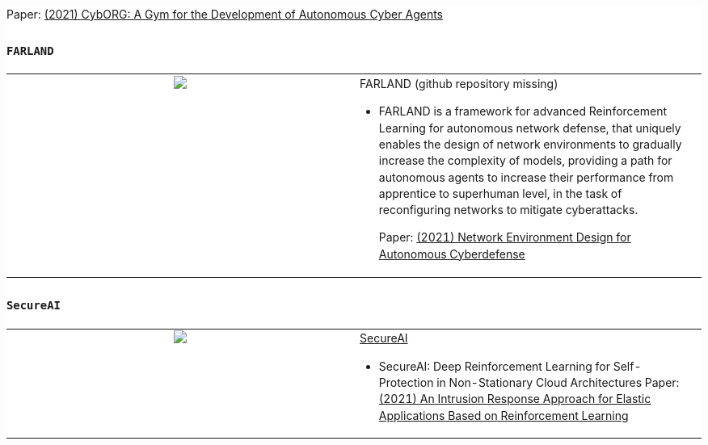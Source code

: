 Paper: <a href="https://arxiv.org/abs/2108.09118">(2021) CybORG: A Gym for the Development of Autonomous Cyber Agents </a>
          </li>
        </ul>
      </td>
    </tr>
  </tbody>
</table>


### `FARLAND`

<table>
  <tbody>
    <tr>
      <td width='50%' align='center'>
        <img src='imgs/farland.png' width=300 />
      </td>
      <td width='50%'>
        FARLAND (github repository missing)
        <ul>
          <li>
            FARLAND is a framework for advanced Reinforcement Learning for autonomous network defense, that uniquely enables the design of network environments to gradually increase the complexity of models, providing a path for autonomous agents to increase their performance from apprentice to superhuman level, in the task of reconfiguring networks to mitigate cyberattacks.

Paper: <a href="https://arxiv.org/pdf/2103.07583.pdf">(2021) Network Environment Design for Autonomous Cyberdefense </a>
          </li>
        </ul>
      </td>
    </tr>
  </tbody>
</table>

### `SecureAI`
<table>
  <tbody>
    <tr>
      <td width='50%' align='center'>
        <img src='imgs/secureai.png' width=300 />
      </td>
      <td width='50%'>
        <a href='https://github.com/ansi-code/secureai-java'>SecureAI</a>
        <ul>
          <li>
            SecureAI: Deep Reinforcement Learning for Self-Protection in Non-Stationary Cloud Architectures
			Paper: <a href="https://ieeexplore.ieee.org/stamp/stamp.jsp?tp=&arnumber=9659882">(2021) An Intrusion Response Approach for Elastic Applications Based on Reinforcement Learning</a>
          </li>
        </ul>
      </td>
    </tr>
  </tbody>
</table>
